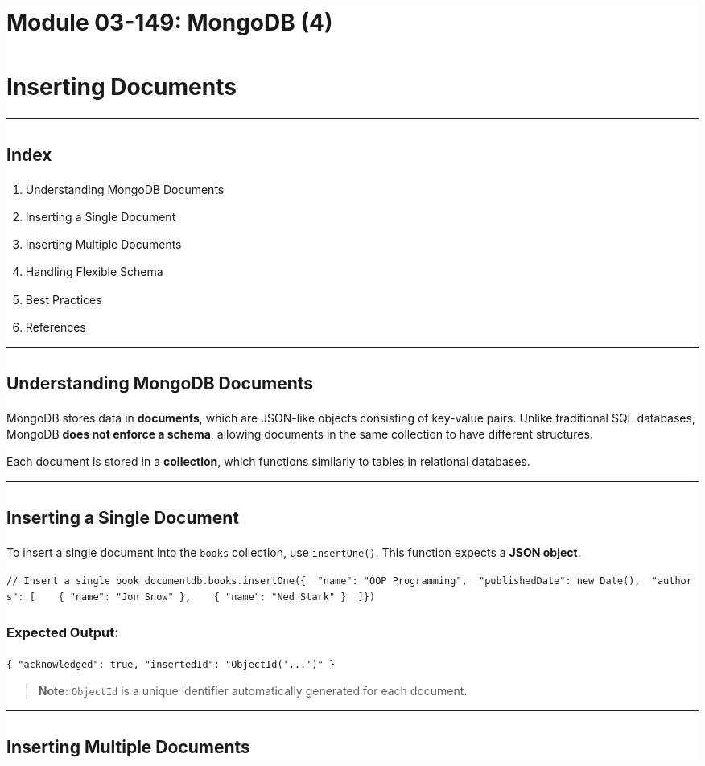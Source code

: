 # Module 03-149: MongoDB (4)

# Inserting Documents

---

## **Index**

1. Understanding MongoDB Documents

2. Inserting a Single Document

3. Inserting Multiple Documents

4. Handling Flexible Schema

5. Best Practices

6. References

---

## **Understanding MongoDB Documents**

MongoDB stores data in **documents**, which are JSON-like objects consisting of key-value pairs. Unlike traditional SQL databases, MongoDB **does not enforce a schema**, allowing documents in the same collection to have different structures.

Each document is stored in a **collection**, which functions similarly to tables in relational databases.

---

## **Inserting a Single Document**

To insert a single document into the `books` collection, use `insertOne()`. This function expects a **JSON object**.

```
// Insert a single book documentdb.books.insertOne({  "name": "OOP Programming",  "publishedDate": new Date(),  "authors": [    { "name": "Jon Snow" },    { "name": "Ned Stark" }  ]})
```

### **Expected Output:**

```
{ "acknowledged": true, "insertedId": "ObjectId('...')" }
```

> **Note:** `ObjectId` is a unique identifier automatically generated for each document.

---

## **Inserting Multiple Documents**
